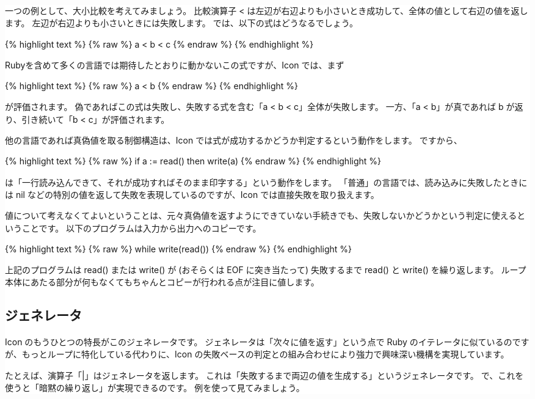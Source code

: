 一つの例として、大小比較を考えてみましょう。
比較演算子 &lt; は左辺が右辺よりも小さいとき成功して、全体の値として右辺の値を返します。
左辺が右辺よりも小さいときには失敗します。
では、以下の式はどうなるでしょう。

{% highlight text %}
{% raw %}
 a < b < c
{% endraw %}
{% endhighlight %}


Rubyを含めて多くの言語では期待したとおりに動かないこの式ですが、Icon では、まず

{% highlight text %}
{% raw %}
 a < b
{% endraw %}
{% endhighlight %}


が評価されます。
偽であればこの式は失敗し、失敗する式を含む「a &lt; b &lt; c」全体が失敗します。
一方、「a &lt; b」が真であれば b が返り、引き続いて「b &lt; c」が評価されます。

他の言語であれば真偽値を取る制御構造は、Icon では式が成功するかどうか判定するという動作をします。
ですから、

{% highlight text %}
{% raw %}
 if a := read() then write(a)
{% endraw %}
{% endhighlight %}


は「一行読み込んできて、それが成功すればそのまま印字する」という動作をします。
「普通」の言語では、読み込みに失敗したときには nil などの特別の値を返して失敗を表現しているのですが、Icon では直接失敗を取り扱えます。

値について考えなくてよいということは、元々真偽値を返すようにできていない手続きでも、失敗しないかどうかという判定に使えるということです。
以下のプログラムは入力から出力へのコピーです。

{% highlight text %}
{% raw %}
 while write(read())
{% endraw %}
{% endhighlight %}


上記のプログラムは read() または write() が (おそらくは EOF に突き当たって) 失敗するまで read() と write() を繰り返します。
ループ本体にあたる部分が何もなくてもちゃんとコピーが行われる点が注目に値します。

## ジェネレータ

Icon のもうひとつの特長がこのジェネレータです。
ジェネレータは「次々に値を返す」という点で Ruby のイテレータに似ているのですが、もっとループに特化している代わりに、Icon の失敗ベースの判定との組み合わせにより強力で興味深い機構を実現しています。

たとえば、演算子「|」はジェネレータを返します。
これは「失敗するまで両辺の値を生成する」というジェネレータです。
で、これを使うと「暗黙の繰り返し」が実現できるのです。
例を使って見てみましょう。
